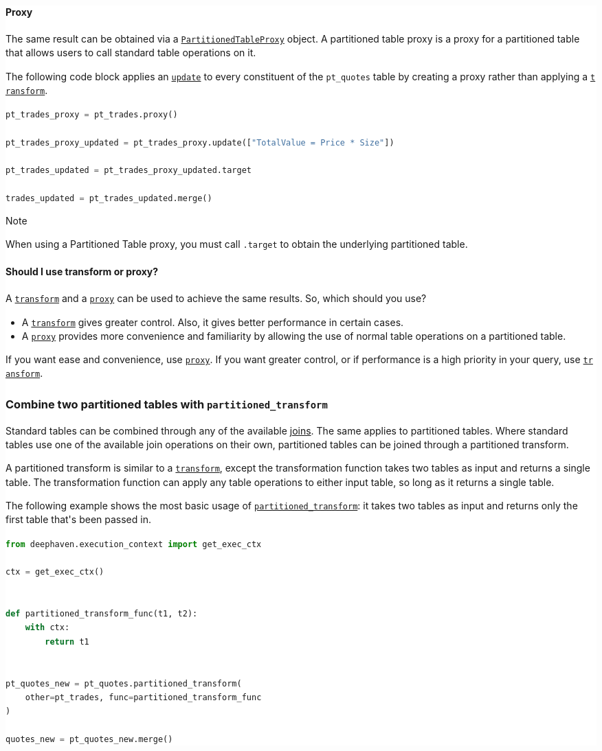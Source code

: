 #### Proxy

The same result can be obtained via a [`PartitionedTableProxy`](/core/pydoc/code/deephaven.table.html#deephaven.table.PartitionedTableProxy) object. A partitioned table proxy is a proxy for a partitioned table that allows users to call standard table operations on it.

The following code block applies an [`update`](../reference/table-operations/select/update.md) to every constituent of the `pt_quotes` table by creating a proxy rather than applying a [`transform`](#transform).

```python test-set=1 order=trades_updated
pt_trades_proxy = pt_trades.proxy()

pt_trades_proxy_updated = pt_trades_proxy.update(["TotalValue = Price * Size"])

pt_trades_updated = pt_trades_proxy_updated.target

trades_updated = pt_trades_updated.merge()
```

> [!NOTE]
> When using a Partitioned Table proxy, you must call `.target` to obtain the underlying partitioned table.

#### Should I use transform or proxy?

A [`transform`](#transform) and a [`proxy`](#proxy) can be used to achieve the same results. So, which should you use?

- A [`transform`](../reference/table-operations/partitioned-tables/transform.md) gives greater control. Also, it gives better performance in certain cases.
- A [`proxy`](../reference/table-operations/partitioned-tables/proxy.md) provides more convenience and familiarity by allowing the use of normal table operations on a partitioned table.

If you want ease and convenience, use [`proxy`](#proxy). If you want greater control, or if performance is a high priority in your query, use [`transform`](#transform).

### Combine two partitioned tables with `partitioned_transform`

Standard tables can be combined through any of the available [joins](./joins-exact-relational.md). The same applies to partitioned tables. Where standard tables use one of the available join operations on their own, partitioned tables can be joined through a partitioned transform.

A partitioned transform is similar to a [`transform`](#transform), except the transformation function takes two tables as input and returns a single table. The transformation function can apply any table operations to either input table, so long as it returns a single table.

The following example shows the most basic usage of [`partitioned_transform`](../reference/table-operations/partitioned-tables/partitioned-transform.md): it takes two tables as input and returns only the first table that's been passed in.

```python test-set=1 order=quotes_new
from deephaven.execution_context import get_exec_ctx

ctx = get_exec_ctx()


def partitioned_transform_func(t1, t2):
    with ctx:
        return t1


pt_quotes_new = pt_quotes.partitioned_transform(
    other=pt_trades, func=partitioned_transform_func
)

quotes_new = pt_quotes_new.merge()
```